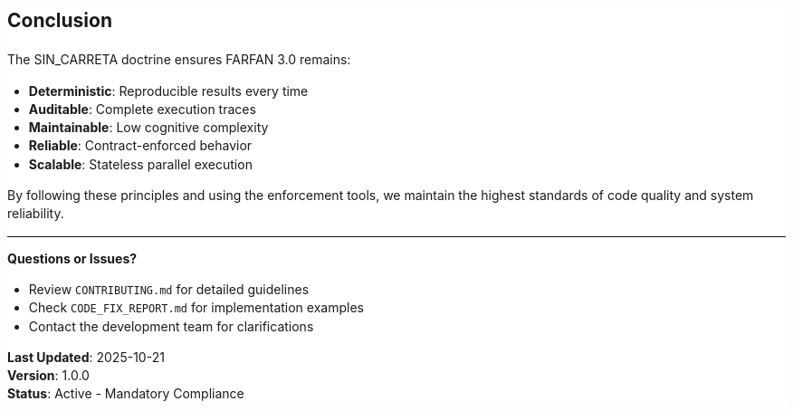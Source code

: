 
## Conclusion

The SIN_CARRETA doctrine ensures FARFAN 3.0 remains:

- **Deterministic**: Reproducible results every time
- **Auditable**: Complete execution traces
- **Maintainable**: Low cognitive complexity
- **Reliable**: Contract-enforced behavior
- **Scalable**: Stateless parallel execution

By following these principles and using the enforcement tools, we maintain the highest standards of code quality and system reliability.

---

**Questions or Issues?**
- Review `CONTRIBUTING.md` for detailed guidelines
- Check `CODE_FIX_REPORT.md` for implementation examples
- Contact the development team for clarifications

**Last Updated**: 2025-10-21  
**Version**: 1.0.0  
**Status**: Active - Mandatory Compliance
